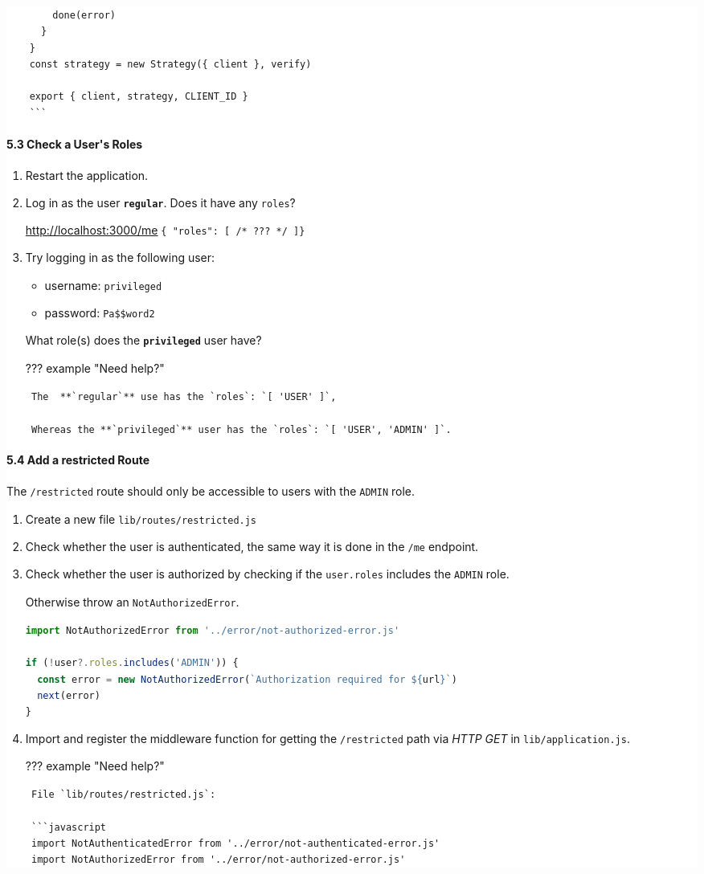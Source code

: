            done(error)
          }
        }
        const strategy = new Strategy({ client }, verify)

        export { client, strategy, CLIENT_ID }
        ```

#### 5.3 Check a User's Roles

1. Restart the application.

1. Log in as the user **`regular`**. Does it have any `roles`?

    [http://localhost:3000/me](http://localhost:3000/me) `{ "roles": [ /* ??? */ ]}`

1. Try logging in as the following user:

    - username: `privileged`

    - password: `Pa$$word2`

    What role(s) does the **`privileged`** user have?

    ??? example "Need help?"

        The  **`regular`** use has the `roles`: `[ 'USER' ]`,

        Whereas the **`privileged`** user has the `roles`: `[ 'USER', 'ADMIN' ]`.

#### 5.4 Add a restricted Route

The `/restricted` route should only be accessible to users with the `ADMIN` role.

1. Create a new file `lib/routes/restricted.js`

1. Check whether the user is authenticated, the same way it is done in the `/me` endpoint.

1. Check whether the user is authorized by checking if the `user.roles` includes the `ADMIN` role.

    Otherwise throw an `NotAuthorizedError`.

    ```javascript
    import NotAuthorizedError from '../error/not-authorized-error.js'

    if (!user?.roles.includes('ADMIN')) {
      const error = new NotAuthorizedError(`Authorization required for ${url}`)
      next(error)
    }
    ```

1. Import and register the middleware function for getting the `/restricted` path via *HTTP GET* in `lib/application.js`.

    ??? example "Need help?"

        File `lib/routes/restricted.js`:

        ```javascript
        import NotAuthenticatedError from '../error/not-authenticated-error.js'
        import NotAuthorizedError from '../error/not-authorized-error.js'
